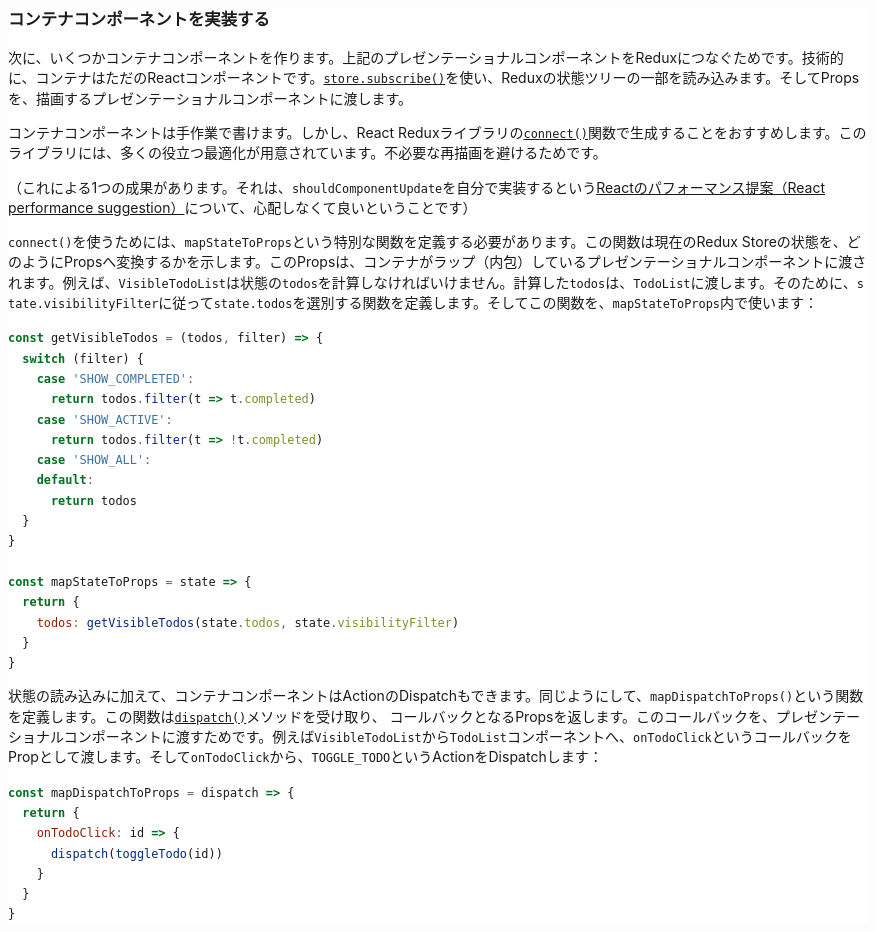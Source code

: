 ```js
```

### コンテナコンポーネントを実装する

次に、いくつかコンテナコンポーネントを作ります。上記のプレゼンテーショナルコンポーネントをReduxにつなぐためです。技術的に、コンテナはただのReactコンポーネントです。[`store.subscribe()`](../api/Store.md#subscribe)を使い、Reduxの状態ツリーの一部を読み込みます。そしてPropsを、描画するプレゼンテーショナルコンポーネントに渡します。

コンテナコンポーネントは手作業で書けます。しかし、React Reduxライブラリの[`connect()`](https://github.com/reactjs/react-redux/blob/master/docs/api.md#connectmapstatetoprops-mapdispatchtoprops-mergeprops-options)関数で生成することをおすすめします。このライブラリには、多くの役立つ最適化が用意されています。不必要な再描画を避けるためです。

（これによる1つの成果があります。それは、`shouldComponentUpdate`を自分で実装するという[Reactのパフォーマンス提案（React performance suggestion）](https://facebook.github.io/react/docs/advanced-performance.html)について、心配しなくて良いということです）


`connect()`を使うためには、`mapStateToProps`という特別な関数を定義する必要があります。この関数は現在のRedux Storeの状態を、どのようにPropsへ変換するかを示します。このPropsは、コンテナがラップ（内包）しているプレゼンテーショナルコンポーネントに渡されます。例えば、`VisibleTodoList`は状態の`todos`を計算しなければいけません。計算した`todos`は、`TodoList`に渡します。そのために、`state.visibilityFilter`に従って`state.todos`を選別する関数を定義します。そしてこの関数を、`mapStateToProps`内で使います：

```js
const getVisibleTodos = (todos, filter) => {
  switch (filter) {
    case 'SHOW_COMPLETED':
      return todos.filter(t => t.completed)
    case 'SHOW_ACTIVE':
      return todos.filter(t => !t.completed)
    case 'SHOW_ALL':
    default:
      return todos
  }
}

const mapStateToProps = state => {
  return {
    todos: getVisibleTodos(state.todos, state.visibilityFilter)
  }
}
```

状態の読み込みに加えて、コンテナコンポーネントはActionのDispatchもできます。同じようにして、`mapDispatchToProps()`という関数を定義します。この関数は[`dispatch()`](../api/Store.md#dispatch)メソッドを受け取り、 コールバックとなるPropsを返します。このコールバックを、プレゼンテーショナルコンポーネントに渡すためです。例えば`VisibleTodoList`から`TodoList`コンポーネントへ、`onTodoClick`というコールバックをPropとして渡します。そして`onTodoClick`から、`TOGGLE_TODO`というActionをDispatchします：

```js
const mapDispatchToProps = dispatch => {
  return {
    onTodoClick: id => {
      dispatch(toggleTodo(id))
    }
  }
}
```
